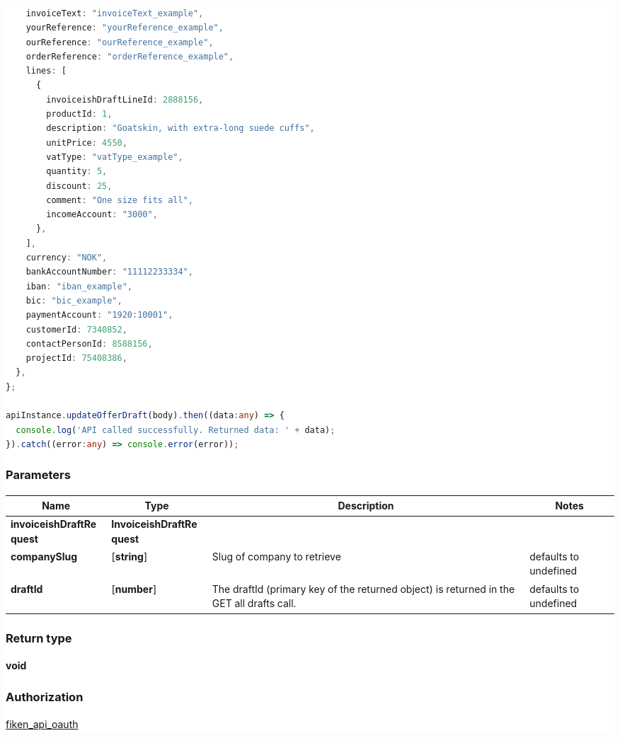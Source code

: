 ```typescript
    invoiceText: "invoiceText_example",
    yourReference: "yourReference_example",
    ourReference: "ourReference_example",
    orderReference: "orderReference_example",
    lines: [
      {
        invoiceishDraftLineId: 2888156,
        productId: 1,
        description: "Goatskin, with extra-long suede cuffs",
        unitPrice: 4550,
        vatType: "vatType_example",
        quantity: 5,
        discount: 25,
        comment: "One size fits all",
        incomeAccount: "3000",
      },
    ],
    currency: "NOK",
    bankAccountNumber: "11112233334",
    iban: "iban_example",
    bic: "bic_example",
    paymentAccount: "1920:10001",
    customerId: 7340852,
    contactPersonId: 8588156,
    projectId: 75408386,
  },
};

apiInstance.updateOfferDraft(body).then((data:any) => {
  console.log('API called successfully. Returned data: ' + data);
}).catch((error:any) => console.error(error));
```


### Parameters

Name | Type | Description  | Notes
------------- | ------------- | ------------- | -------------
 **invoiceishDraftRequest** | **InvoiceishDraftRequest**|  |
 **companySlug** | [**string**] | Slug of company to retrieve | defaults to undefined
 **draftId** | [**number**] | The draftId (primary key of the returned object) is returned in the GET all drafts call.  | defaults to undefined


### Return type

**void**

### Authorization

[fiken_api_oauth](README.md#fiken_api_oauth)
